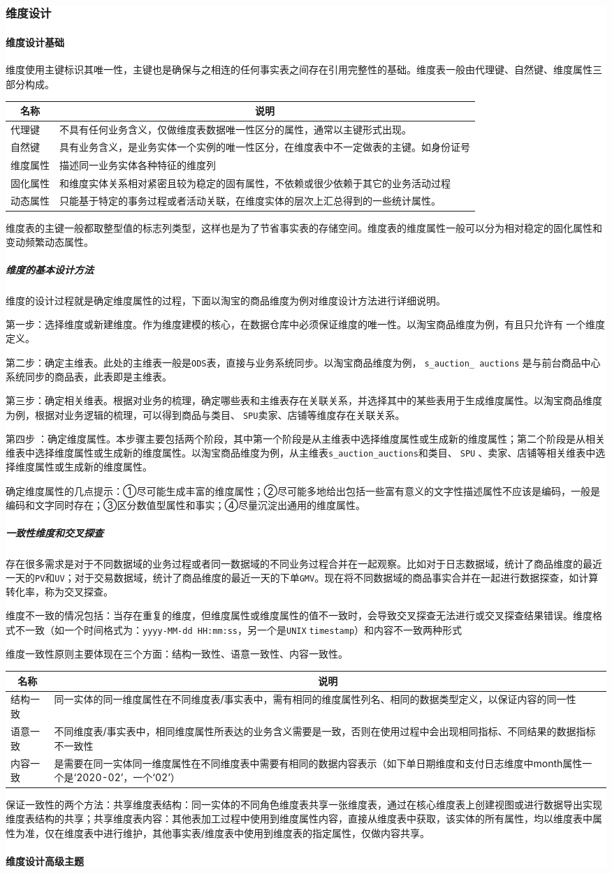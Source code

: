 ### 维度设计

#### 维度设计基础

维度使用主键标识其唯一性，主键也是确保与之相连的任何事实表之间存在引用完整性的基础。维度表一般由代理键、自然键、维度属性三部分构成。

| 名称     | 说明                                                         |
| -------- | ------------------------------------------------------------ |
| 代理键   | 不具有任何业务含义，仅做维度表数据唯一性区分的属性，通常以主键形式出现。 |
| 自然键   | 具有业务含义，是业务实体一个实例的唯一性区分，在维度表中不一定做表的主键。如身份证号 |
| 维度属性 | 描述同一业务实体各种特征的维度列                             |
| 固化属性 | 和维度实体关系相对紧密且较为稳定的固有属性，不依赖或很少依赖于其它的业务活动过程 |
| 动态属性 | 只能基于特定的事务过程或者活动关联，在维度实体的层次上汇总得到的一些统计属性。 |

维度表的主键一般都取整型值的标志列类型，这样也是为了节省事实表的存储空间。维度表的维度属性一般可以分为相对稳定的固化属性和变动频繁动态属性。

##### 维度的基本设计方法

维度的设计过程就是确定维度属性的过程，下面以淘宝的商品维度为例对维度设计方法进行详细说明。

第一步：选择维度或新建维度。作为维度建模的核心，在数据仓库中必须保证维度的唯一性。以淘宝商品维度为例，有且只允许有 一个维度定义。

第二步：确定主维表。此处的主维表一般是`ODS`表，直接与业务系统同步。以淘宝商品维度为例， `s_auction_ auctions` 是与前台商品中心系统同步的商品表，此表即是主维表。 

第三步：确定相关维表。根据对业务的梳理，确定哪些表和主维表存在关联关系，并选择其中的某些表用于生成维度属性。以淘宝商品维度为例，根据对业务逻辑的梳理，可以得到商品与类目、 `SPU`卖家、店铺等维度存在关联关系。

 第四步 ：确定维度属性。本步骤主要包括两个阶段，其中第一个阶段是从主维表中选择维度属性或生成新的维度属性；第二个阶段是从相关维表中选择维度属性或生成新的维度属性。以淘宝商品维度为例，从主维表`s_auction_auctions`和类目、 `SPU` 、卖家、店铺等相关维表中选择维度属性或生成新的维度属性。

确定维度属性的几点提示：①尽可能生成丰富的维度属性；②尽可能多地给出包括一些富有意义的文字性描述属性不应该是编码，一般是编码和文字同时存在；③区分数值型属性和事实；④尽量沉淀出通用的维度属性。

##### 一致性维度和交叉探查

存在很多需求是对于不同数据域的业务过程或者同一数据域的不同业务过程合并在一起观察。比如对于日志数据域，统计了商品维度的最近一天的`PV`和`UV`；对于交易数据域，统计了商品维度的最近一天的下单`GMV`。现在将不同数据域的商品事实合并在一起进行数据探查，如计算转化率，称为交叉探查。

维度不一致的情况包括：当存在重复的维度，但维度属性或维度属性的值不一致时，会导致交叉探查无法进行或交叉探查结果错误。维度格式不一致（如一个时间格式为：`yyyy-MM-dd HH:mm:ss`，另一个是`UNIX` `timestamp`）和内容不一致两种形式

维度一致性原则主要体现在三个方面：结构一致性、语意一致性、内容一致性。 

| 名称     | 说明                                                         |
| -------- | ------------------------------------------------------------ |
| 结构一致 | 同一实体的同一维度属性在不同维度表/事实表中，需有相同的维度属性列名、相同的数据类型定义，以保证内容的同一性 |
| 语意一致 | 不同维度表/事实表中，相同维度属性所表达的业务含义需要是一致，否则在使用过程中会出现相同指标、不同结果的数据指标不一致性 |
| 内容一致 | 是需要在同一实体同一维度属性在不同维度表中需要有相同的数据内容表示（如下单日期维度和支付日志维度中month属性一个是‘2020-02’，一个‘02’） |

保证一致性的两个方法：共享维度表结构：同一实体的不同角色维度表共享一张维度表，通过在核心维度表上创建视图或进行数据导出实现维度表结构的共享；共享维度表内容：其他表加工过程中使用到维度属性内容，直接从维度表中获取，该实体的所有属性，均以维度表中属性为准，仅在维度表中进行维护，其他事实表/维度表中使用到维度表的指定属性，仅做内容共享。

#### 维度设计高级主题
